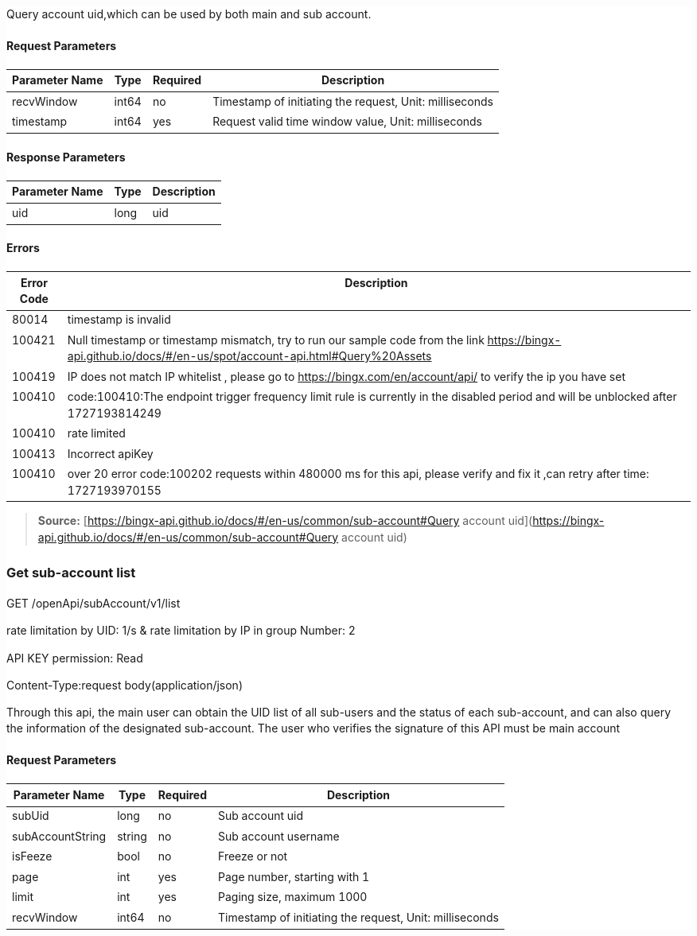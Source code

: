 Query account uid,which can be used by both main and sub account.

#### Request Parameters

| Parameter Name | Type  | Required | Description                                             |
| -------------- | ----- | -------- | ------------------------------------------------------- |
| recvWindow     | int64 | no       | Timestamp of initiating the request, Unit: milliseconds |
| timestamp      | int64 | yes      | Request valid time window value, Unit: milliseconds     |

#### Response Parameters

| Parameter Name | Type | Description |
| -------------- | ---- | ----------- |
| uid            | long | uid         |

#### Errors

| Error Code | Description                                                                                                                                                  |
| ---------- | ------------------------------------------------------------------------------------------------------------------------------------------------------------ |
| 80014      | timestamp is invalid                                                                                                                                         |
| 100421     | Null timestamp or timestamp mismatch, try to run our sample code from the link https://bingx-api.github.io/docs/#/en-us/spot/account-api.html#Query%20Assets |
| 100419     | IP does not match IP whitelist , please go to https://bingx.com/en/account/api/ to verify the ip you have set                                                |
| 100410     | code:100410:The endpoint trigger frequency limit rule is currently in the disabled period and will be unblocked after 1727193814249                          |
| 100410     | rate limited                                                                                                                                                 |
| 100413     | Incorrect apiKey                                                                                                                                             |
| 100410     | over 20 error code:100202 requests within 480000 ms for this api, please verify and fix it ,can retry after time: 1727193970155                              |

> **Source:** [https://bingx-api.github.io/docs/#/en-us/common/sub-account#Query
> account uid](https://bingx-api.github.io/docs/#/en-us/common/sub-account#Query
> account uid)

### Get sub-account list

GET /openApi/subAccount/v1/list

rate limitation by UID: 1/s & rate limitation by IP in group Number: 2

API KEY permission: Read

Content-Type:request body(application/json)

Through this api, the main user can obtain the UID list of all sub-users and the
status of each sub-account, and can also query the information of the designated
sub-account. The user who verifies the signature of this API must be main
account

#### Request Parameters

| Parameter Name   | Type   | Required | Description                                             |
| ---------------- | ------ | -------- | ------------------------------------------------------- |
| subUid           | long   | no       | Sub account uid                                         |
| subAccountString | string | no       | Sub account username                                    |
| isFeeze          | bool   | no       | Freeze or not                                           |
| page             | int    | yes      | Page number, starting with 1                            |
| limit            | int    | yes      | Paging size, maximum 1000                               |
| recvWindow       | int64  | no       | Timestamp of initiating the request, Unit: milliseconds |